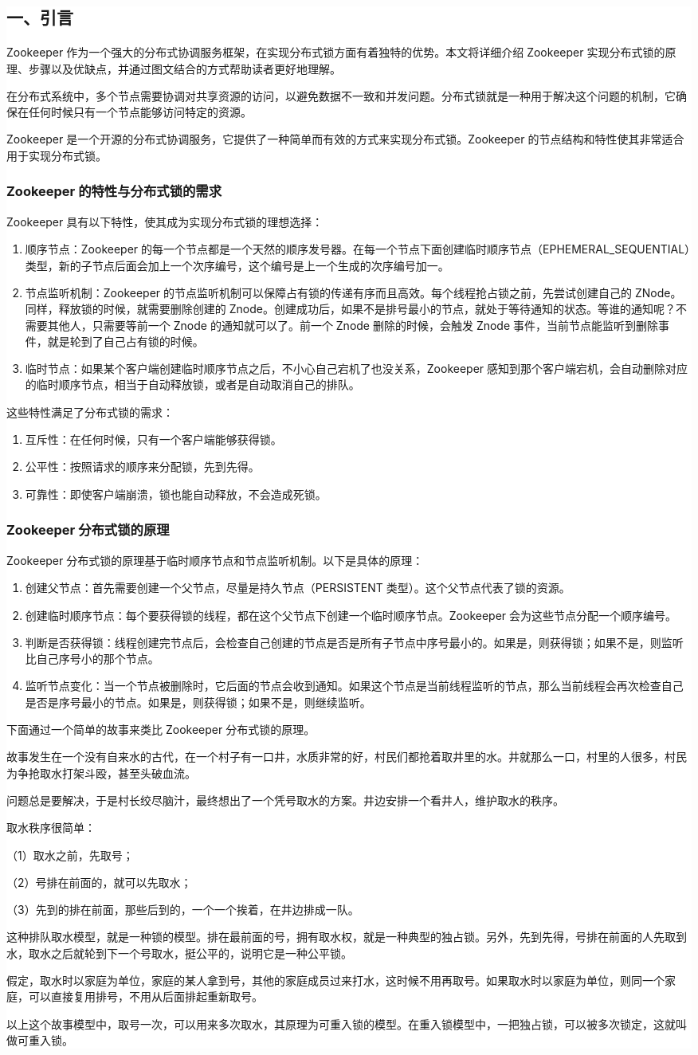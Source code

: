 ## 一、引言

Zookeeper 作为一个强大的分布式协调服务框架，在实现分布式锁方面有着独特的优势。本文将详细介绍 Zookeeper 实现分布式锁的原理、步骤以及优缺点，并通过图文结合的方式帮助读者更好地理解。

在分布式系统中，多个节点需要协调对共享资源的访问，以避免数据不一致和并发问题。分布式锁就是一种用于解决这个问题的机制，它确保在任何时候只有一个节点能够访问特定的资源。

Zookeeper 是一个开源的分布式协调服务，它提供了一种简单而有效的方式来实现分布式锁。Zookeeper 的节点结构和特性使其非常适合用于实现分布式锁。

### Zookeeper 的特性与分布式锁的需求

Zookeeper 具有以下特性，使其成为实现分布式锁的理想选择：

1. 顺序节点：Zookeeper 的每一个节点都是一个天然的顺序发号器。在每一个节点下面创建临时顺序节点（EPHEMERAL_SEQUENTIAL）类型，新的子节点后面会加上一个次序编号，这个编号是上一个生成的次序编号加一。

2. 节点监听机制：Zookeeper 的节点监听机制可以保障占有锁的传递有序而且高效。每个线程抢占锁之前，先尝试创建自己的 ZNode。同样，释放锁的时候，就需要删除创建的 Znode。创建成功后，如果不是排号最小的节点，就处于等待通知的状态。等谁的通知呢？不需要其他人，只需要等前一个 Znode 的通知就可以了。前一个 Znode 删除的时候，会触发 Znode 事件，当前节点能监听到删除事件，就是轮到了自己占有锁的时候。

3. 临时节点：如果某个客户端创建临时顺序节点之后，不小心自己宕机了也没关系，Zookeeper 感知到那个客户端宕机，会自动删除对应的临时顺序节点，相当于自动释放锁，或者是自动取消自己的排队。

这些特性满足了分布式锁的需求：

1. 互斥性：在任何时候，只有一个客户端能够获得锁。

2. 公平性：按照请求的顺序来分配锁，先到先得。

3. 可靠性：即使客户端崩溃，锁也能自动释放，不会造成死锁。

### Zookeeper 分布式锁的原理

Zookeeper 分布式锁的原理基于临时顺序节点和节点监听机制。以下是具体的原理：

1. 创建父节点：首先需要创建一个父节点，尽量是持久节点（PERSISTENT 类型）。这个父节点代表了锁的资源。

2. 创建临时顺序节点：每个要获得锁的线程，都在这个父节点下创建一个临时顺序节点。Zookeeper 会为这些节点分配一个顺序编号。

3. 判断是否获得锁：线程创建完节点后，会检查自己创建的节点是否是所有子节点中序号最小的。如果是，则获得锁；如果不是，则监听比自己序号小的那个节点。

4. 监听节点变化：当一个节点被删除时，它后面的节点会收到通知。如果这个节点是当前线程监听的节点，那么当前线程会再次检查自己是否是序号最小的节点。如果是，则获得锁；如果不是，则继续监听。

下面通过一个简单的故事来类比 Zookeeper 分布式锁的原理。

故事发生在一个没有自来水的古代，在一个村子有一口井，水质非常的好，村民们都抢着取井里的水。井就那么一口，村里的人很多，村民为争抢取水打架斗殴，甚至头破血流。

问题总是要解决，于是村长绞尽脑汁，最终想出了一个凭号取水的方案。井边安排一个看井人，维护取水的秩序。

取水秩序很简单：

（1）取水之前，先取号；

（2）号排在前面的，就可以先取水；

（3）先到的排在前面，那些后到的，一个一个挨着，在井边排成一队。

这种排队取水模型，就是一种锁的模型。排在最前面的号，拥有取水权，就是一种典型的独占锁。另外，先到先得，号排在前面的人先取到水，取水之后就轮到下一个号取水，挺公平的，说明它是一种公平锁。

假定，取水时以家庭为单位，家庭的某人拿到号，其他的家庭成员过来打水，这时候不用再取号。如果取水时以家庭为单位，则同一个家庭，可以直接复用排号，不用从后面排起重新取号。

以上这个故事模型中，取号一次，可以用来多次取水，其原理为可重入锁的模型。在重入锁模型中，一把独占锁，可以被多次锁定，这就叫做可重入锁。
